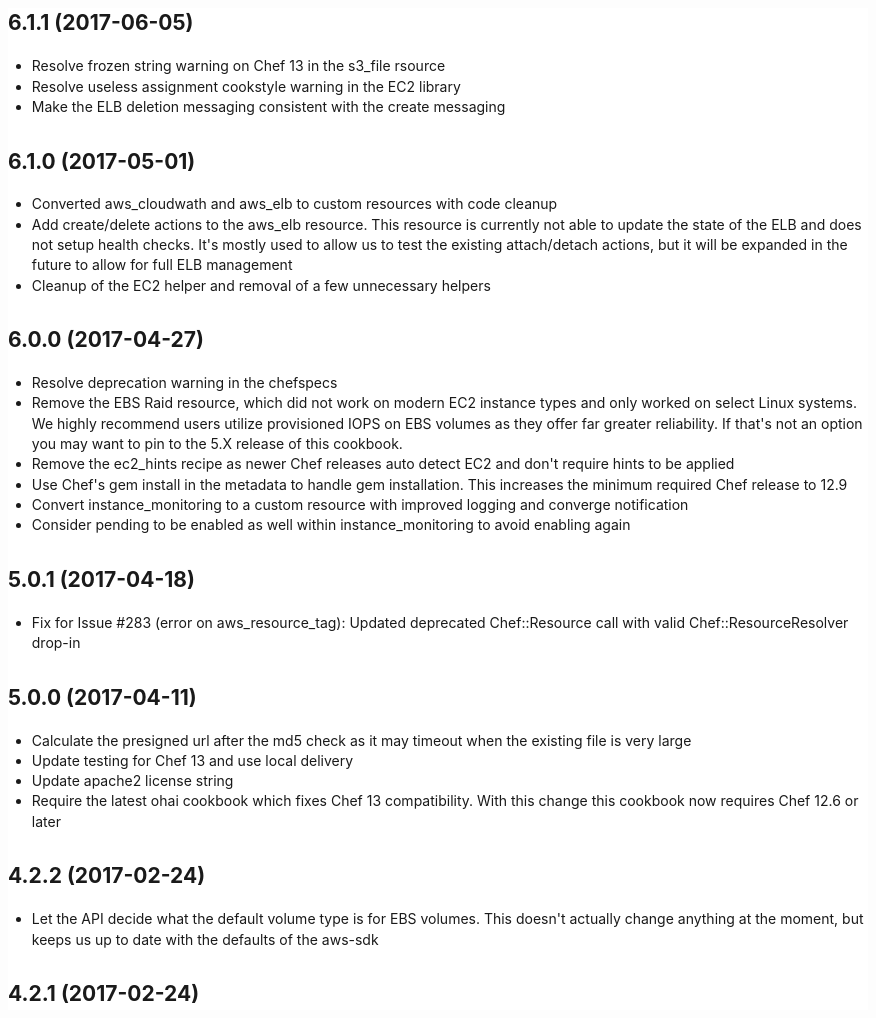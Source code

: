 ## 6.1.1 (2017-06-05)

- Resolve frozen string warning on Chef 13 in the s3_file rsource
- Resolve useless assignment cookstyle warning in the EC2 library
- Make the ELB deletion messaging consistent with the create messaging

## 6.1.0 (2017-05-01)

- Converted aws_cloudwath and aws_elb to custom resources with code cleanup
- Add create/delete actions to the aws_elb resource. This resource is currently not able to update the state of the ELB and does not setup health checks. It's mostly used to allow us to test the existing attach/detach actions, but it will be expanded in the future to allow for full ELB management
- Cleanup of the EC2 helper and removal of a few unnecessary helpers

## 6.0.0 (2017-04-27)

- Resolve deprecation warning in the chefspecs
- Remove the EBS Raid resource, which did not work on modern EC2 instance types and only worked on select Linux systems. We highly recommend users utilize provisioned IOPS on EBS volumes as they offer far greater reliability. If that's not an option you may want to pin to the 5.X release of this cookbook.
- Remove the ec2_hints recipe as newer Chef releases auto detect EC2 and don't require hints to be applied
- Use Chef's gem install in the metadata to handle gem installation. This increases the minimum required Chef release to 12.9
- Convert instance_monitoring to a custom resource with improved logging and converge notification
- Consider pending to be enabled as well within instance_monitoring to avoid enabling again

## 5.0.1 (2017-04-18)

- Fix for Issue #283 (error on aws_resource_tag): Updated deprecated Chef::Resource call with valid Chef::ResourceResolver drop-in

## 5.0.0 (2017-04-11)

- Calculate the presigned url after the md5 check as it may timeout when the existing file is very large
- Update testing for Chef 13 and use local delivery
- Update apache2 license string
- Require the latest ohai cookbook which fixes Chef 13 compatibility. With this change this cookbook now requires Chef 12.6 or later

## 4.2.2 (2017-02-24)

- Let the API decide what the default volume type is for EBS volumes. This doesn't actually change anything at the moment, but keeps us up to date with the defaults of the aws-sdk

## 4.2.1 (2017-02-24)
